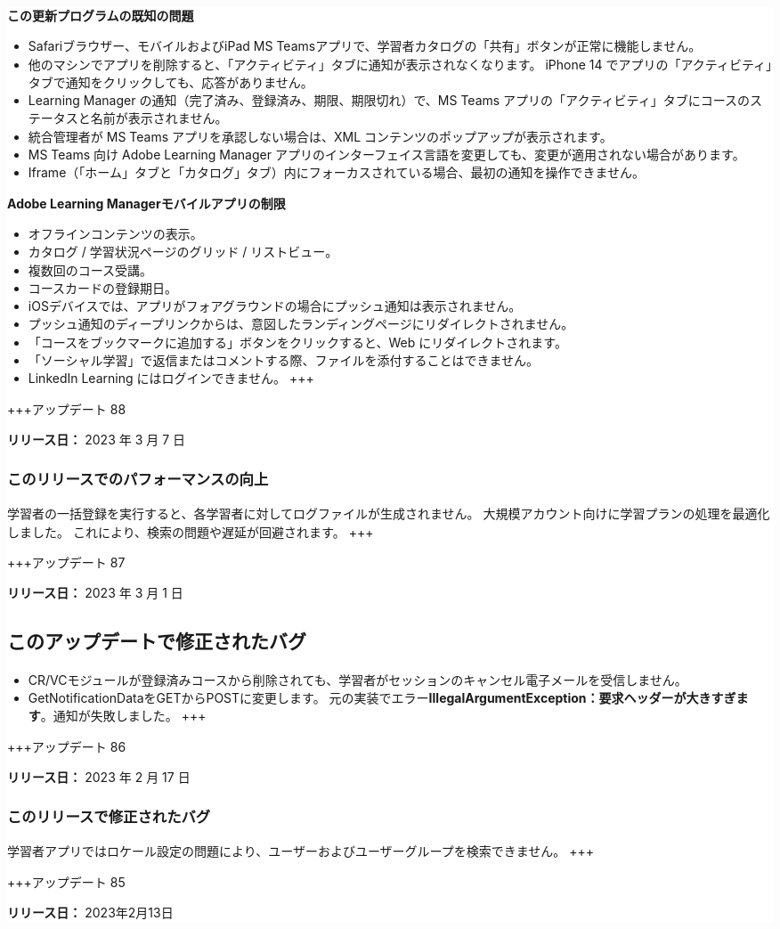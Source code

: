 **この更新プログラムの既知の問題**

* Safariブラウザー、モバイルおよびiPad MS Teamsアプリで、学習者カタログの「共有」ボタンが正常に機能しません。
* 他のマシンでアプリを削除すると、「アクティビティ」タブに通知が表示されなくなります。
iPhone 14 でアプリの「アクティビティ」タブで通知をクリックしても、応答がありません。
* Learning Manager の通知（完了済み、登録済み、期限、期限切れ）で、MS Teams アプリの「アクティビティ」タブにコースのステータスと名前が表示されません。
* 統合管理者が MS Teams アプリを承認しない場合は、XML コンテンツのポップアップが表示されます。
* MS Teams 向け Adobe Learning Manager アプリのインターフェイス言語を変更しても、変更が適用されない場合があります。
* Iframe（「ホーム」タブと「カタログ」タブ）内にフォーカスされている場合、最初の通知を操作できません。

**Adobe Learning Managerモバイルアプリの制限**

* オフラインコンテンツの表示。
* カタログ / 学習状況ページのグリッド / リストビュー。
* 複数回のコース受講。
* コースカードの登録期日。
* iOSデバイスでは、アプリがフォアグラウンドの場合にプッシュ通知は表示されません。
* プッシュ通知のディープリンクからは、意図したランディングページにリダイレクトされません。
* 「コースをブックマークに追加する」ボタンをクリックすると、Web にリダイレクトされます。
* 「ソーシャル学習」で返信またはコメントする際、ファイルを添付することはできません。
* LinkedIn Learning にはログインできません。
+++

+++アップデート 88

**リリース日：** 2023 年 3 月 7 日

### このリリースでのパフォーマンスの向上

学習者の一括登録を実行すると、各学習者に対してログファイルが生成されません。
大規模アカウント向けに学習プランの処理を最適化しました。 これにより、検索の問題や遅延が回避されます。
+++

+++アップデート 87

**リリース日：** 2023 年 3 月 1 日

## このアップデートで修正されたバグ

* CR/VCモジュールが登録済みコースから削除されても、学習者がセッションのキャンセル電子メールを受信しません。
* GetNotificationDataをGETからPOSTに変更します。 元の実装でエラー&#x200B;**IllegalArgumentException：要求ヘッダーが大きすぎます**。通知が失敗しました。
+++

+++アップデート 86

**リリース日：** 2023 年 2 月 17 日

### このリリースで修正されたバグ

学習者アプリではロケール設定の問題により、ユーザーおよびユーザーグループを検索できません。
+++

+++アップデート 85

**リリース日：** 2023年2月13日
